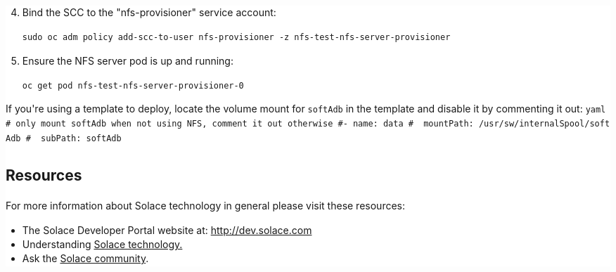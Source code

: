4. Bind the SCC to the "nfs-provisioner" service account:
    ```
    sudo oc adm policy add-scc-to-user nfs-provisioner -z nfs-test-nfs-server-provisioner
    ```
5. Ensure the NFS server pod is up and running:
    ```
    oc get pod nfs-test-nfs-server-provisioner-0
    ```

If you're using a template to deploy, locate the volume mount for `softAdb` in the template and disable it by commenting it out:
    ```yaml
    # only mount softAdb when not using NFS, comment it out otherwise
    #- name: data
    #  mountPath: /usr/sw/internalSpool/softAdb
    #  subPath: softAdb
    ```

## Resources

For more information about Solace technology in general please visit these resources:

- The Solace Developer Portal website at: http://dev.solace.com
- Understanding [Solace technology.](http://dev.solace.com/tech/)
- Ask the [Solace community](http://dev.solace.com/community/).